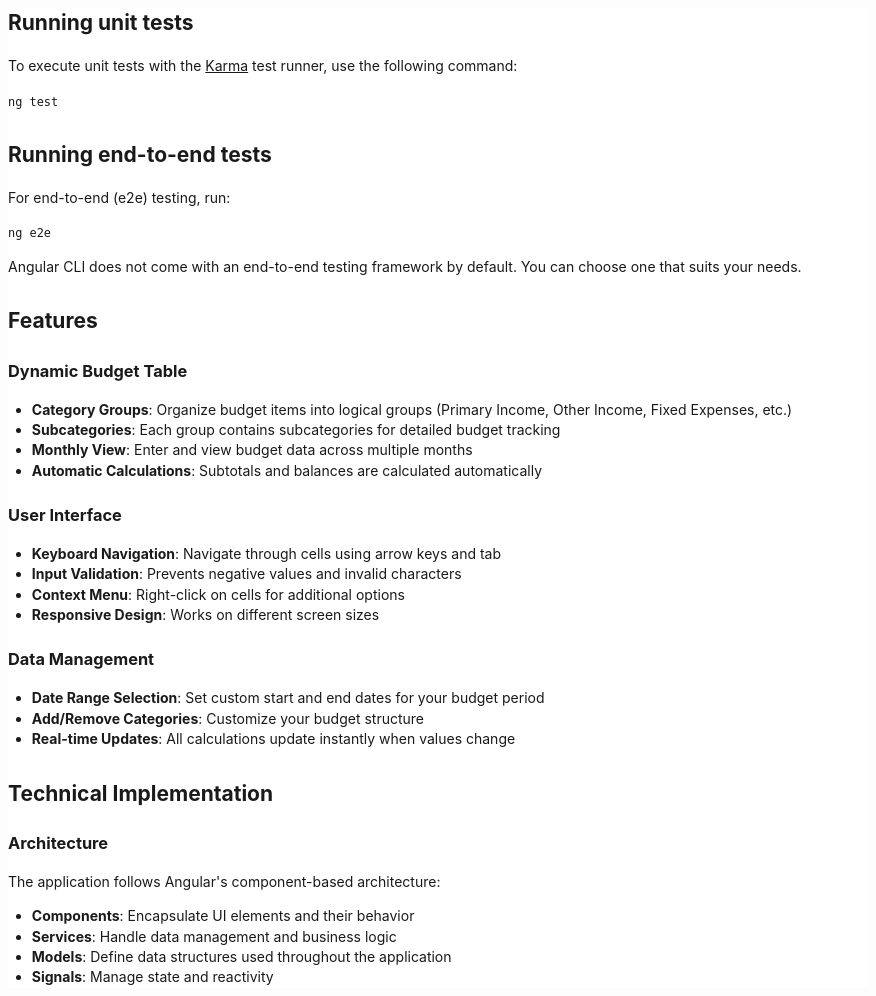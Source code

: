 ## Running unit tests

To execute unit tests with the [Karma](https://karma-runner.github.io) test runner, use the following command:

```bash
ng test
```

## Running end-to-end tests

For end-to-end (e2e) testing, run:

```bash
ng e2e
```

Angular CLI does not come with an end-to-end testing framework by default. You can choose one that suits your needs.

## Features

### Dynamic Budget Table

- **Category Groups**: Organize budget items into logical groups (Primary Income, Other Income, Fixed Expenses, etc.)
- **Subcategories**: Each group contains subcategories for detailed budget tracking
- **Monthly View**: Enter and view budget data across multiple months
- **Automatic Calculations**: Subtotals and balances are calculated automatically

### User Interface

- **Keyboard Navigation**: Navigate through cells using arrow keys and tab
- **Input Validation**: Prevents negative values and invalid characters
- **Context Menu**: Right-click on cells for additional options
- **Responsive Design**: Works on different screen sizes

### Data Management

- **Date Range Selection**: Set custom start and end dates for your budget period
- **Add/Remove Categories**: Customize your budget structure
- **Real-time Updates**: All calculations update instantly when values change

## Technical Implementation

### Architecture

The application follows Angular's component-based architecture:

- **Components**: Encapsulate UI elements and their behavior
- **Services**: Handle data management and business logic
- **Models**: Define data structures used throughout the application
- **Signals**: Manage state and reactivity
